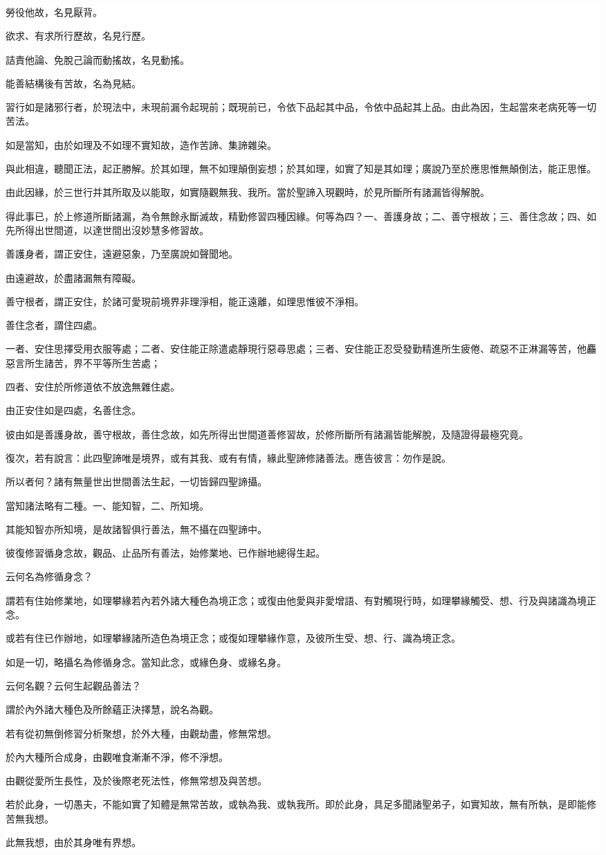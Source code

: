 勞役他故，名見厭背。

欲求、有求所行歷故，名見行歷。

詰責他論、免脫己論而動搖故，名見動搖。

能善結構後有苦故，名為見結。

習行如是諸邪行者，於現法中，未現前漏令起現前；既現前已，令依下品起其中品，令依中品起其上品。由此為因，生起當來老病死等一切苦法。

如是當知，由於如理及不如理不實知故，造作苦諦、集諦雜染。

與此相違，聽聞正法，起正勝解。於其如理，無不如理顛倒妄想；於其如理，如實了知是其如理；廣說乃至於應思惟無顛倒法，能正思惟。

由此因緣，於三世行并其所取及以能取，如實隨觀無我、我所。當於聖諦入現觀時，於見所斷所有諸漏皆得解脫。

得此事已，於上修道所斷諸漏，為令無餘永斷滅故，精勤修習四種因緣。何等為四？一、善護身故；二、善守根故；三、善住念故；四、如先所得出世間道，以達世間出沒妙慧多修習故。

善護身者，謂正安住，遠避惡象，乃至廣說如聲聞地。

由遠避故，於盡諸漏無有障礙。

善守根者，謂正安住，於諸可愛現前境界非理淨相，能正遠離，如理思惟彼不淨相。

善住念者，謂住四處。

一者、安住思擇受用衣服等處；二者、安住能正除遣處靜現行惡尋思處；三者、安住能正忍受發勤精進所生疲倦、疏惡不正淋漏等苦，他麤惡言所生諸苦，界不平等所生苦處；

四者、安住於所修道依不放逸無雜住處。

由正安住如是四處，名善住念。

彼由如是善護身故，善守根故，善住念故，如先所得出世間道善修習故，於修所斷所有諸漏皆能解脫，及隨證得最極究竟。

復次，若有說言：此四聖諦唯是境界，或有其我、或有有情，緣此聖諦修諸善法。應告彼言：勿作是說。

所以者何？諸有無量世出世間善法生起，一切皆歸四聖諦攝。

當知諸法略有二種。一、能知智，二、所知境。

其能知智亦所知境，是故諸智俱行善法，無不攝在四聖諦中。

彼復修習循身念故，觀品、止品所有善法，始修業地、已作辦地總得生起。

云何名為修循身念？

謂若有住始修業地，如理攀緣若內若外諸大種色為境正念；或復由他愛與非愛增語、有對觸現行時，如理攀緣觸受、想、行及與諸識為境正念。

或若有住已作辦地，如理攀緣諸所造色為境正念；或復如理攀緣作意，及彼所生受、想、行、識為境正念。

如是一切，略攝名為修循身念。當知此念，或緣色身、或緣名身。

云何名觀？云何生起觀品善法？

謂於內外諸大種色及所餘蘊正決擇慧，說名為觀。

若有從初無倒修習分析聚想，於外大種，由觀劫盡，修無常想。

於內大種所合成身，由觀唯食漸漸不淨，修不淨想。

由觀從愛所生長性，及於後際老死法性，修無常想及與苦想。

若於此身，一切愚夫，不能如實了知體是無常苦故，或執為我、或執我所。即於此身，具足多聞諸聖弟子，如實知故，無有所執，是即能修苦無我想。

此無我想，由於其身唯有界想。
